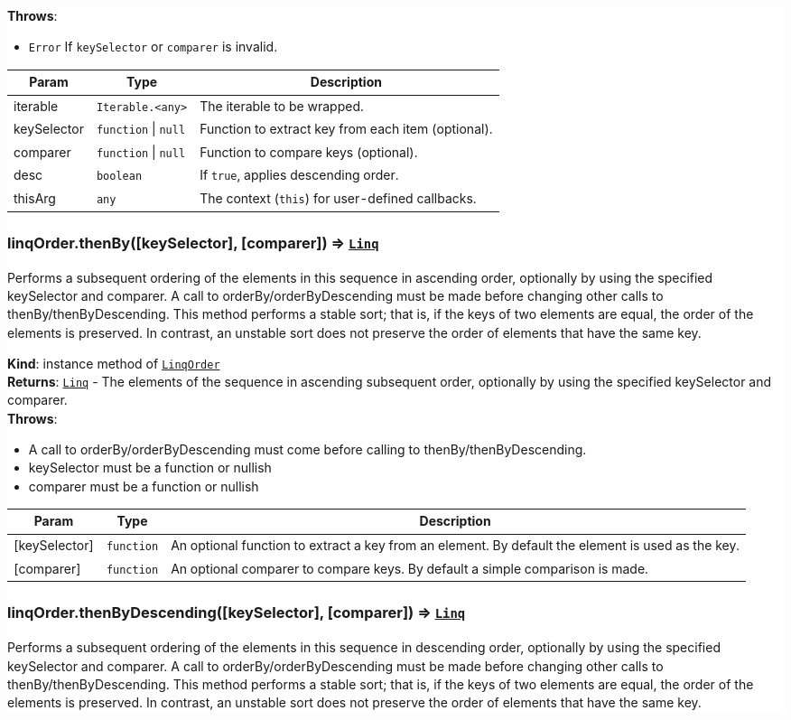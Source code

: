 **Throws**:

- <code>Error</code> If `keySelector` or `comparer` is invalid.


| Param | Type | Description |
| --- | --- | --- |
| iterable | <code>Iterable.&lt;any&gt;</code> | The iterable to be wrapped. |
| keySelector | <code>function</code> \| <code>null</code> | Function to extract key from each item (optional). |
| comparer | <code>function</code> \| <code>null</code> | Function to compare keys (optional). |
| desc | <code>boolean</code> | If `true`, applies descending order. |
| thisArg | <code>any</code> | The context (`this`) for user-defined callbacks. |

<a name="LinqOrder+thenBy"></a>

### linqOrder.thenBy([keySelector], [comparer]) ⇒ [<code>Linq</code>](#Linq)
Performs a subsequent ordering of the elements in this sequence in ascending order, optionally by using the specified keySelector and comparer.
A call to orderBy/orderByDescending must be made before changing other calls to thenBy/thenByDescending.
This method performs a stable sort; that is, if the keys of two elements are equal, the order of the elements is preserved. In contrast, an unstable sort does not preserve the order of elements that have the same key.

**Kind**: instance method of [<code>LinqOrder</code>](#LinqOrder)  
**Returns**: [<code>Linq</code>](#Linq) - The elements of the sequence in ascending subsequent order, optionally by using the specified keySelector and comparer.  
**Throws**:

- A call to orderBy/orderByDescending must come before calling to thenBy/thenByDescending.
- keySelector must be a function or nullish
- comparer must be a function or nullish


| Param | Type | Description |
| --- | --- | --- |
| [keySelector] | <code>function</code> | An optional function to extract a key from an element. By default the element is used as the key. |
| [comparer] | <code>function</code> | An optional comparer to compare keys. By default a simple comparison is made. |

<a name="LinqOrder+thenByDescending"></a>

### linqOrder.thenByDescending([keySelector], [comparer]) ⇒ [<code>Linq</code>](#Linq)
Performs a subsequent ordering of the elements in this sequence in descending order, optionally by using the specified keySelector and comparer.
A call to orderBy/orderByDescending must be made before changing other calls to thenBy/thenByDescending.
This method performs a stable sort; that is, if the keys of two elements are equal, the order of the elements is preserved. In contrast, an unstable sort does not preserve the order of elements that have the same key.
